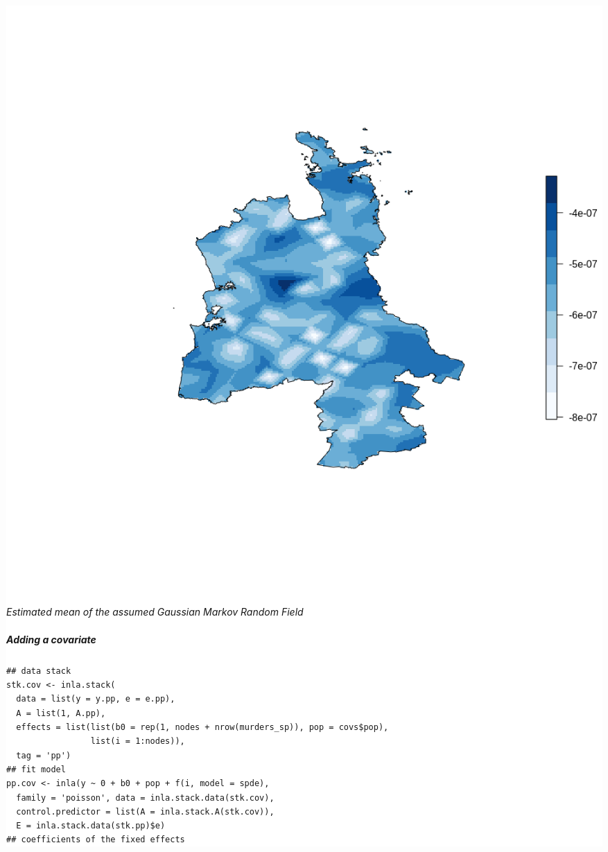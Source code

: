 ![](lgcp_files/figure-markdown_strict/resp-1.png) *Estimated mean of the
assumed Gaussian Markov Random Field*

##### Adding a covariate

    ## data stack
    stk.cov <- inla.stack(
      data = list(y = y.pp, e = e.pp), 
      A = list(1, A.pp),
      effects = list(list(b0 = rep(1, nodes + nrow(murders_sp)), pop = covs$pop), 
                     list(i = 1:nodes)),
      tag = 'pp')
    ## fit model
    pp.cov <- inla(y ~ 0 + b0 + pop + f(i, model = spde), 
      family = 'poisson', data = inla.stack.data(stk.cov), 
      control.predictor = list(A = inla.stack.A(stk.cov)), 
      E = inla.stack.data(stk.pp)$e)
    ## coefficients of the fixed effects
